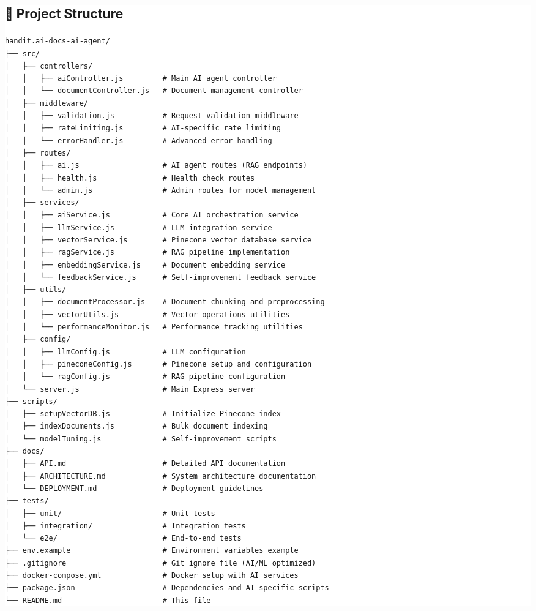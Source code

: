 ## 📁 Project Structure

```
handit.ai-docs-ai-agent/
├── src/
│   ├── controllers/
│   │   ├── aiController.js         # Main AI agent controller
│   │   └── documentController.js   # Document management controller
│   ├── middleware/
│   │   ├── validation.js           # Request validation middleware
│   │   ├── rateLimiting.js         # AI-specific rate limiting
│   │   └── errorHandler.js         # Advanced error handling
│   ├── routes/
│   │   ├── ai.js                   # AI agent routes (RAG endpoints)
│   │   ├── health.js               # Health check routes
│   │   └── admin.js                # Admin routes for model management
│   ├── services/
│   │   ├── aiService.js            # Core AI orchestration service
│   │   ├── llmService.js           # LLM integration service
│   │   ├── vectorService.js        # Pinecone vector database service
│   │   ├── ragService.js           # RAG pipeline implementation
│   │   ├── embeddingService.js     # Document embedding service
│   │   └── feedbackService.js      # Self-improvement feedback service
│   ├── utils/
│   │   ├── documentProcessor.js    # Document chunking and preprocessing
│   │   ├── vectorUtils.js          # Vector operations utilities
│   │   └── performanceMonitor.js   # Performance tracking utilities
│   ├── config/
│   │   ├── llmConfig.js            # LLM configuration
│   │   ├── pineconeConfig.js       # Pinecone setup and configuration
│   │   └── ragConfig.js            # RAG pipeline configuration
│   └── server.js                   # Main Express server
├── scripts/
│   ├── setupVectorDB.js            # Initialize Pinecone index
│   ├── indexDocuments.js           # Bulk document indexing
│   └── modelTuning.js              # Self-improvement scripts
├── docs/
│   ├── API.md                      # Detailed API documentation
│   ├── ARCHITECTURE.md             # System architecture documentation
│   └── DEPLOYMENT.md               # Deployment guidelines
├── tests/
│   ├── unit/                       # Unit tests
│   ├── integration/                # Integration tests
│   └── e2e/                        # End-to-end tests
├── env.example                     # Environment variables example
├── .gitignore                      # Git ignore file (AI/ML optimized)
├── docker-compose.yml              # Docker setup with AI services
├── package.json                    # Dependencies and AI-specific scripts
└── README.md                       # This file
```
